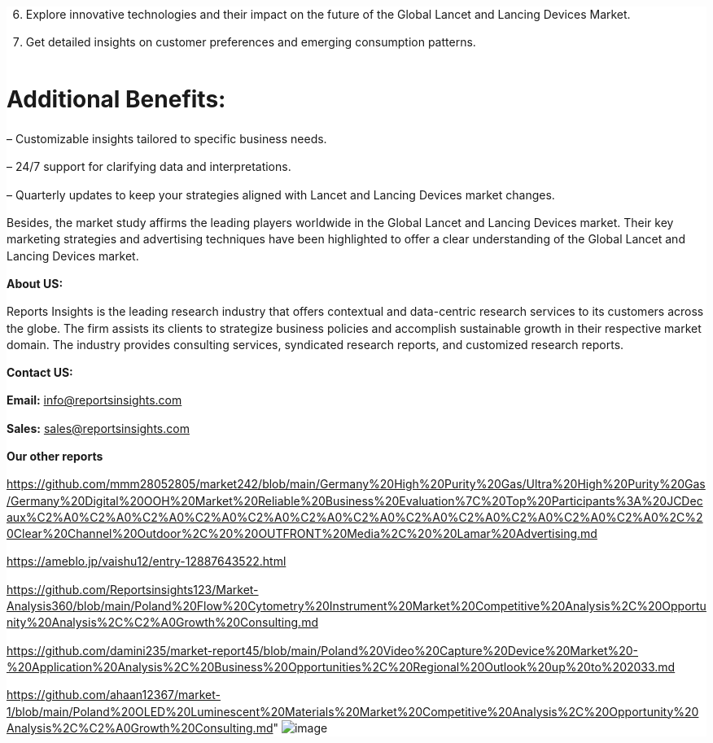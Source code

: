 6. Explore innovative technologies and their impact on the future of the Global Lancet and Lancing Devices Market.

7. Get detailed insights on customer preferences and emerging consumption patterns.

# <strong>Additional Benefits:</strong>

– Customizable insights tailored to specific business needs.

– 24/7 support for clarifying data and interpretations.

– Quarterly updates to keep your strategies aligned with Lancet and Lancing Devices market changes.

Besides, the market study affirms the leading players worldwide in the Global Lancet and Lancing Devices market. Their key marketing strategies and advertising techniques have been highlighted to offer a clear understanding of the Global Lancet and Lancing Devices market.

<strong><strong>About US</strong>:</strong>

Reports Insights is the leading research industry that offers contextual and data-centric research services to its customers across the globe. The firm assists its clients to strategize business policies and accomplish sustainable growth in their respective market domain. The industry provides consulting services, syndicated research reports, and customized research reports.

<strong>Contact US:</strong>

<p class=><b>Email:</b> <a href=mailto:info@reportsinsights.com>info@reportsinsights.com</a></p>
<p class=><b>Sales:</b> <a href=mailto:sales@reportsinsights.com>sales@reportsinsights.com</a></p>

<strong>Our other reports</strong>

<a href=https://github.com/mmm28052805/market242/blob/main/Germany%20High%20Purity%20Gas/Ultra%20High%20Purity%20Gas/Germany%20Digital%20OOH%20Market%20Reliable%20Business%20Evaluation%7C%20Top%20Participants%3A%20JCDecaux%C2%A0%C2%A0%C2%A0%C2%A0%C2%A0%C2%A0%C2%A0%C2%A0%C2%A0%C2%A0%C2%A0%C2%A0%2C%20Clear%20Channel%20Outdoor%2C%20%20OUTFRONT%20Media%2C%20%20Lamar%20Advertising.md>https://github.com/mmm28052805/market242/blob/main/Germany%20High%20Purity%20Gas/Ultra%20High%20Purity%20Gas/Germany%20Digital%20OOH%20Market%20Reliable%20Business%20Evaluation%7C%20Top%20Participants%3A%20JCDecaux%C2%A0%C2%A0%C2%A0%C2%A0%C2%A0%C2%A0%C2%A0%C2%A0%C2%A0%C2%A0%C2%A0%C2%A0%2C%20Clear%20Channel%20Outdoor%2C%20%20OUTFRONT%20Media%2C%20%20Lamar%20Advertising.md</a>

<a href=https://ameblo.jp/vaishu12/entry-12887643522.html>https://ameblo.jp/vaishu12/entry-12887643522.html</a>

<a href=https://github.com/Reportsinsights123/Market-Analysis360/blob/main/Poland%20Flow%20Cytometry%20Instrument%20Market%20Competitive%20Analysis%2C%20Opportunity%20Analysis%2C%C2%A0Growth%20Consulting.md>https://github.com/Reportsinsights123/Market-Analysis360/blob/main/Poland%20Flow%20Cytometry%20Instrument%20Market%20Competitive%20Analysis%2C%20Opportunity%20Analysis%2C%C2%A0Growth%20Consulting.md</a>

<a href=https://github.com/damini235/market-report45/blob/main/Poland%20Video%20Capture%20Device%20Market%20-%20Application%20Analysis%2C%20Business%20Opportunities%2C%20Regional%20Outlook%20up%20to%202033.md>https://github.com/damini235/market-report45/blob/main/Poland%20Video%20Capture%20Device%20Market%20-%20Application%20Analysis%2C%20Business%20Opportunities%2C%20Regional%20Outlook%20up%20to%202033.md</a>

<a href=https://github.com/ahaan12367/market-1/blob/main/Poland%20OLED%20Luminescent%20Materials%20Market%20Competitive%20Analysis%2C%20Opportunity%20Analysis%2C%C2%A0Growth%20Consulting.md>https://github.com/ahaan12367/market-1/blob/main/Poland%20OLED%20Luminescent%20Materials%20Market%20Competitive%20Analysis%2C%20Opportunity%20Analysis%2C%C2%A0Growth%20Consulting.md</a>"
![image](https://github.com/user-attachments/assets/07c5d7eb-d5d3-4ca7-b8ed-0d59d1835348)
